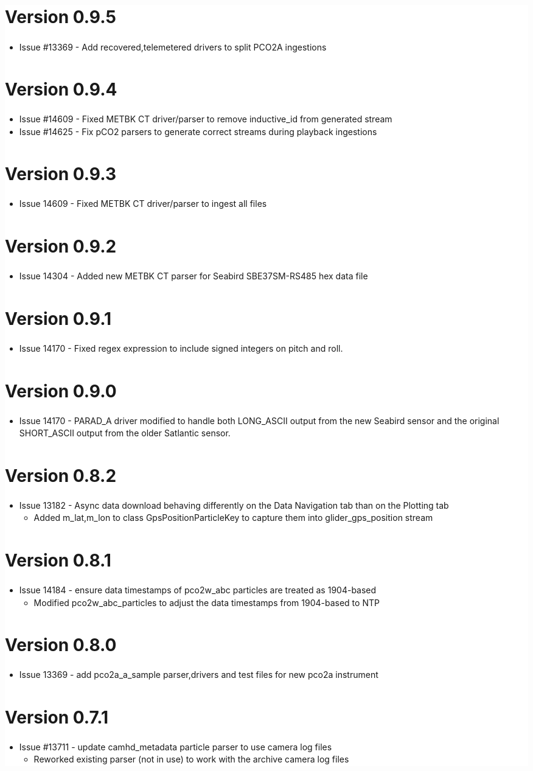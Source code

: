 # Version 0.9.5

* Issue #13369 - Add recovered,telemetered drivers to split PCO2A ingestions

# Version 0.9.4

* Issue #14609 - Fixed METBK CT driver/parser to remove inductive_id from generated stream
* Issue #14625 - Fix pCO2 parsers to generate correct streams during playback ingestions

# Version 0.9.3

* Issue 14609 - Fixed METBK CT driver/parser to ingest all files

# Version 0.9.2

* Issue 14304 - Added new METBK CT parser for Seabird SBE37SM-RS485 hex data file

# Version 0.9.1

* Issue 14170 - Fixed regex expression to include signed integers on pitch and roll. 

# Version 0.9.0

* Issue 14170 - PARAD_A driver modified to handle both LONG_ASCII output from the new Seabird sensor and the original SHORT_ASCII output from the older Satlantic sensor. 

# Version 0.8.2

* Issue 13182 - Async data download behaving differently on the Data Navigation tab than on the Plotting tab
   * Added m_lat,m_lon to class GpsPositionParticleKey to capture them into glider_gps_position stream 

# Version 0.8.1

* Issue 14184 - ensure data timestamps of pco2w_abc particles are treated as 1904-based
   * Modified pco2w_abc_particles to adjust the data timestamps from 1904-based to NTP

# Version 0.8.0

* Issue 13369 - add pco2a_a_sample parser,drivers and test files for new pco2a instrument

# Version 0.7.1

* Issue #13711 - update camhd_metadata particle parser to use camera log files
   * Reworked existing parser (not in use) to work with the archive camera log files
